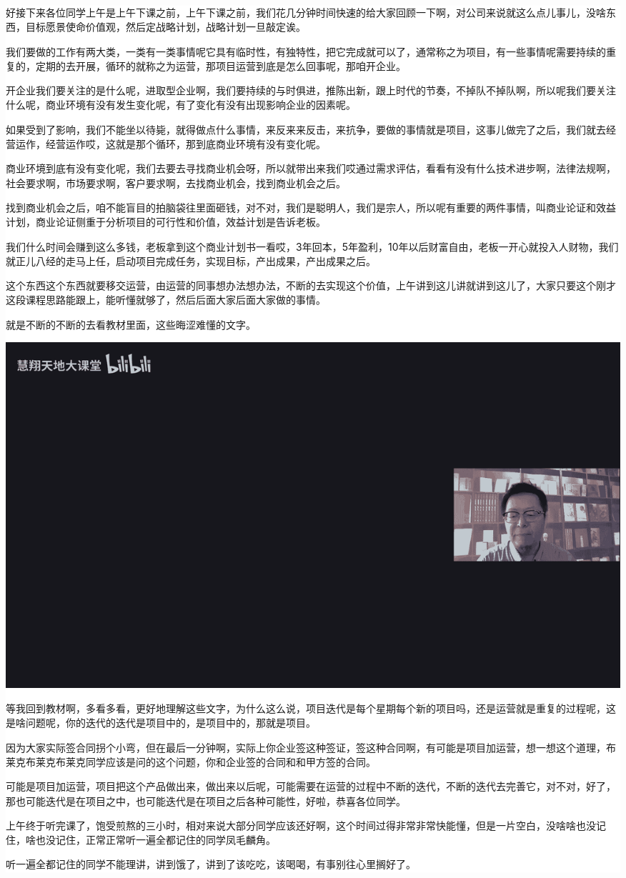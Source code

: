 好接下来各位同学上午是上午下课之前，上午下课之前，我们花几分钟时间快速的给大家回顾一下啊，对公司来说就这么点儿事儿，没啥东西，目标愿景使命价值观，然后定战略计划，战略计划一旦敲定诶。

我们要做的工作有两大类，一类有一类事情呢它具有临时性，有独特性，把它完成就可以了，通常称之为项目，有一些事情呢需要持续的重复的，定期的去开展，循环的就称之为运营，那项目运营到底是怎么回事呢，那咱开企业。

开企业我们要关注的是什么呢，进取型企业啊，我们要持续的与时俱进，推陈出新，跟上时代的节奏，不掉队不掉队啊，所以呢我们要关注什么呢，商业环境有没有发生变化呢，有了变化有没有出现影响企业的因素呢。

如果受到了影响，我们不能坐以待毙，就得做点什么事情，来反来来反击，来抗争，要做的事情就是项目，这事儿做完了之后，我们就去经营运作，经营运作哎，这就是那个循环，那到底商业环境有没有变化呢。

商业环境到底有没有变化呢，我们去要去寻找商业机会呀，所以就带出来我们哎通过需求评估，看看有没有什么技术进步啊，法律法规啊，社会要求啊，市场要求啊，客户要求啊，去找商业机会，找到商业机会之后。

找到商业机会之后，咱不能盲目的拍脑袋往里面砸钱，对不对，我们是聪明人，我们是宗人，所以呢有重要的两件事情，叫商业论证和效益计划，商业论证侧重于分析项目的可行性和价值，效益计划是告诉老板。

我们什么时间会赚到这么多钱，老板拿到这个商业计划书一看哎，3年回本，5年盈利，10年以后财富自由，老板一开心就投入人财物，我们就正儿八经的走马上任，启动项目完成任务，实现目标，产出成果，产出成果之后。

这个东西这个东西就要移交运营，由运营的同事想办法想办法，不断的去实现这个价值，上午讲到这儿讲就讲到这儿了，大家只要这个刚才这段课程思路能跟上，能听懂就够了，然后后面大家后面大家做的事情。

就是不断的不断的去看教材里面，这些晦涩难懂的文字。

![](img/3e4b9dcb7ea8c97776edd787788a54a5_3.png)

等我回到教材啊，多看多看，更好地理解这些文字，为什么这么说，项目迭代是每个星期每个新的项目吗，还是运营就是重复的过程呢，这是啥问题呢，你的迭代的迭代是项目中的，是项目中的，那就是项目。

因为大家实际签合同拐个小弯，但在最后一分钟啊，实际上你企业签这种签证，签这种合同啊，有可能是项目加运营，想一想这个道理，布莱克布莱克布莱克同学应该是问的这个问题，你和企业签的合同和和甲方签的合同。

可能是项目加运营，项目把这个产品做出来，做出来以后呢，可能需要在运营的过程中不断的迭代，不断的迭代去完善它，对不对，好了，那也可能迭代是在项目之中，也可能迭代是在项目之后各种可能性，好啦，恭喜各位同学。

上午终于听完课了，饱受煎熬的三小时，相对来说大部分同学应该还好啊，这个时间过得非常非常快能懂，但是一片空白，没啥啥也没记住，啥也没记住，正常正常听一遍全都记住的同学凤毛麟角。

听一遍全都记住的同学不能理讲，讲到饿了，讲到了该吃吃，该喝喝，有事别往心里搁好了。
